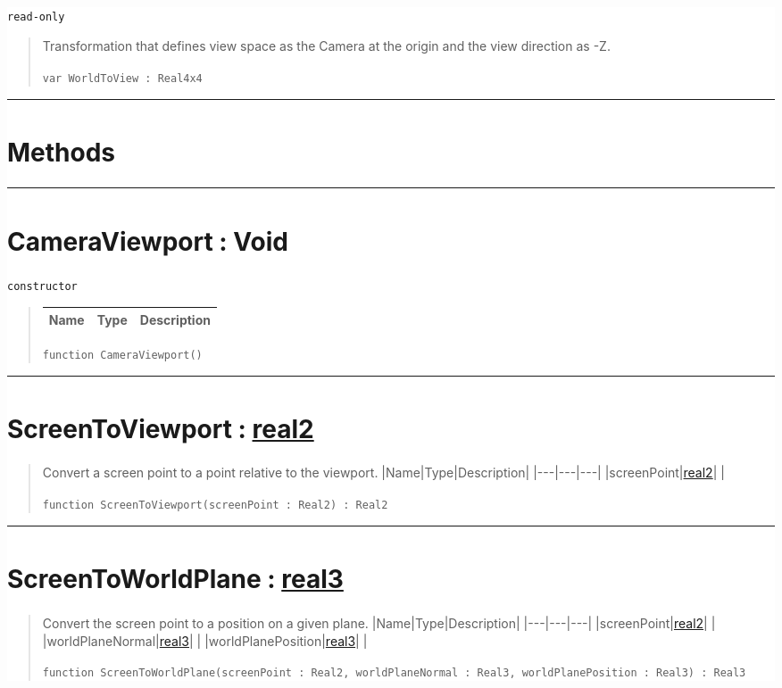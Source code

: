  `read-only`

> Transformation that defines view space as the Camera at the origin and the view direction as -Z.
> ``` lang=cpp, name=Lightning
> var WorldToView : Real4x4


---  
 #  Methods


---  
 #  CameraViewport : Void

 `constructor`

> 
> |Name|Type|Description|
> |---|---|---|
> ``` lang=cpp, name=Lightning
> function CameraViewport()
> ``` 


---  
 #  ScreenToViewport : [real2](https://plasmaengine.github.io/PlasmaDocs/Plasma1/C++/code_reference/lightning_base_types/real2.md)

> Convert a screen point to a point relative to the viewport.
> |Name|Type|Description|
> |---|---|---|
> |screenPoint|[real2](https://plasmaengine.github.io/PlasmaDocs/Plasma1/C++/code_reference/lightning_base_types/real2.md)| |
> ``` lang=cpp, name=Lightning
> function ScreenToViewport(screenPoint : Real2) : Real2
> ``` 


---  
 #  ScreenToWorldPlane : [real3](https://plasmaengine.github.io/PlasmaDocs/Plasma1/C++/code_reference/lightning_base_types/real3.md)

> Convert the screen point to a position on a given plane.
> |Name|Type|Description|
> |---|---|---|
> |screenPoint|[real2](https://plasmaengine.github.io/PlasmaDocs/Plasma1/C++/code_reference/lightning_base_types/real2.md)| |
> |worldPlaneNormal|[real3](https://plasmaengine.github.io/PlasmaDocs/Plasma1/C++/code_reference/lightning_base_types/real3.md)| |
> |worldPlanePosition|[real3](https://plasmaengine.github.io/PlasmaDocs/Plasma1/C++/code_reference/lightning_base_types/real3.md)| |
> ``` lang=cpp, name=Lightning
> function ScreenToWorldPlane(screenPoint : Real2, worldPlaneNormal : Real3, worldPlanePosition : Real3) : Real3
> ``` 
